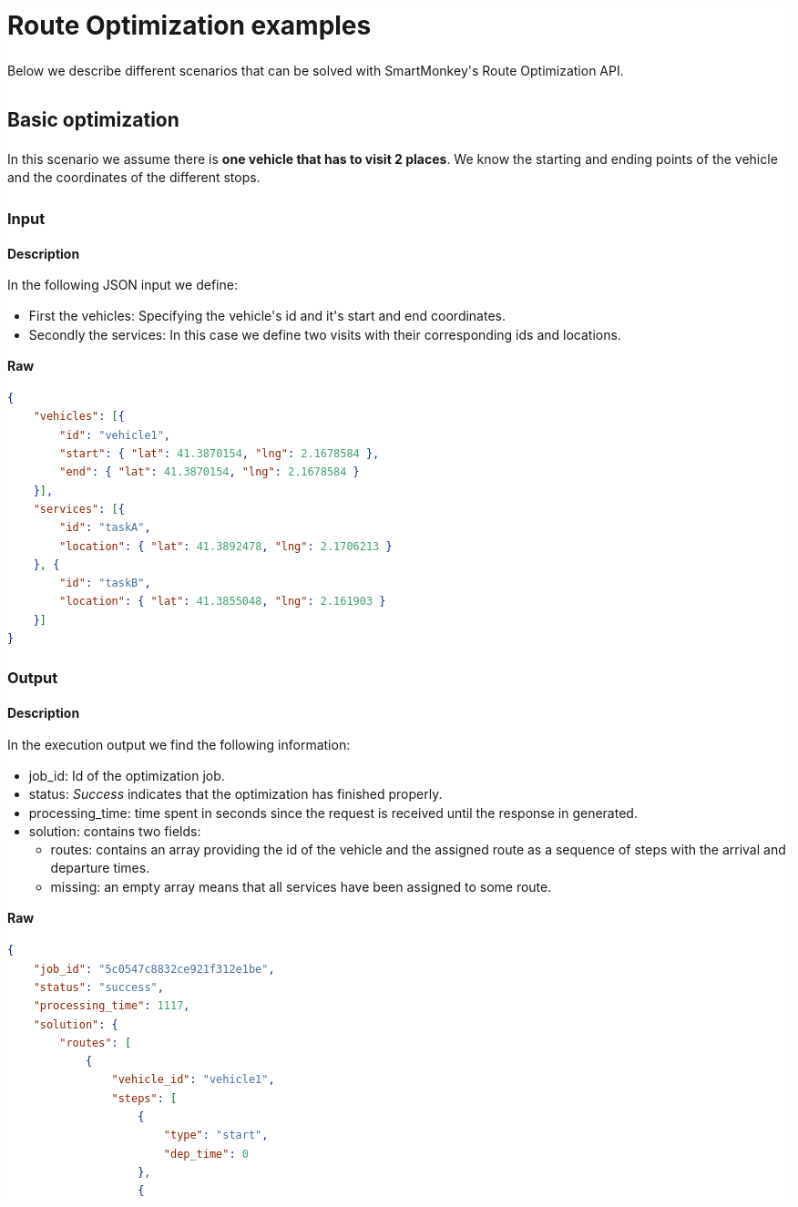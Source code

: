 # Route Optimization examples

Below we describe different scenarios that can be solved with SmartMonkey's Route Optimization API.

## Basic optimization

In this scenario we assume there is **one vehicle that has to visit 2 places**. We know the starting and ending points of the vehicle and the coordinates of the different stops.

### Input
**Description**

In the following JSON input we define:
* First the vehicles: Specifying the vehicle's id and it's start and end coordinates.
* Secondly the services: In this case we define two visits with their corresponding ids and locations.

**Raw**
```json
{
    "vehicles": [{
        "id": "vehicle1",
        "start": { "lat": 41.3870154, "lng": 2.1678584 },
        "end": { "lat": 41.3870154, "lng": 2.1678584 }
    }],
    "services": [{
        "id": "taskA",
        "location": { "lat": 41.3892478, "lng": 2.1706213 }
    }, {
        "id": "taskB",
        "location": { "lat": 41.3855048, "lng": 2.161903 }
    }]
}
```
### Output

**Description**

In the execution output we find the following information:
* job_id: Id of the optimization job.
* status: _Success_ indicates that the optimization has finished properly.
* processing_time: time spent in seconds since the request is received until the response in generated.
* solution: contains two fields:
    * routes: contains an array providing the id of the vehicle and the assigned route as a sequence of steps with the arrival and departure times.
    * missing: an empty array means that all services have been assigned to some route.

**Raw**
```json
{
    "job_id": "5c0547c8832ce921f312e1be",
    "status": "success",
    "processing_time": 1117,
    "solution": {
        "routes": [
            {
                "vehicle_id": "vehicle1",
                "steps": [
                    {
                        "type": "start",
                        "dep_time": 0
                    },
                    {
```